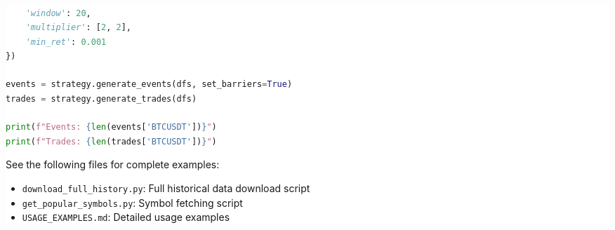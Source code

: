 ```python
    'window': 20,
    'multiplier': [2, 2],
    'min_ret': 0.001
})

events = strategy.generate_events(dfs, set_barriers=True)
trades = strategy.generate_trades(dfs)

print(f"Events: {len(events['BTCUSDT'])}")
print(f"Trades: {len(trades['BTCUSDT'])}")
```

See the following files for complete examples:
- `download_full_history.py`: Full historical data download script
- `get_popular_symbols.py`: Symbol fetching script 
- `USAGE_EXAMPLES.md`: Detailed usage examples 